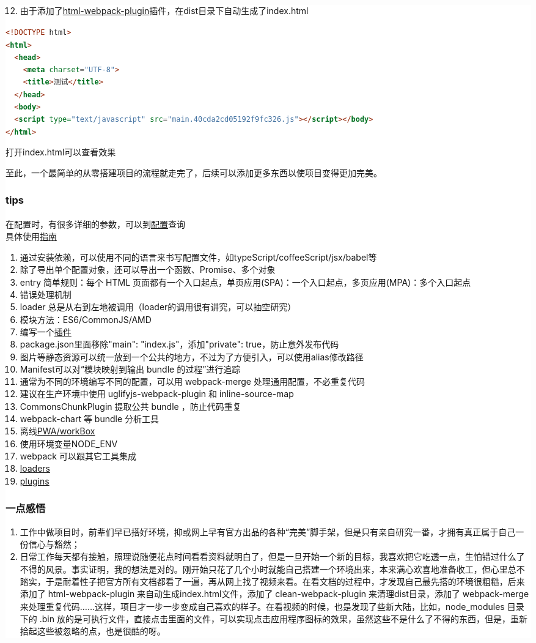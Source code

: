 12. 由于添加了[html-webpack-plugin](https://github.com/jaketrent/html-webpack-template)插件，在dist目录下自动生成了index.html  
```html
<!DOCTYPE html>
<html>
  <head>
    <meta charset="UTF-8">
    <title>测试</title>
  </head>
  <body>
  <script type="text/javascript" src="main.40cda2cd05192f9fc326.js"></script></body>
</html>
```
打开index.html可以查看效果

至此，一个最简单的从零搭建项目的流程就走完了，后续可以添加更多东西以使项目变得更加完美。


### tips ###
在配置时，有很多详细的参数，可以到[配置](https://www.webpackjs.com/configuration/)查询  
具体使用[指南](https://www.webpackjs.com/guides/)
1. 通过安装依赖，可以使用不同的语言来书写配置文件，如typeScript/coffeeScript/jsx/babel等
2. 除了导出单个配置对象，还可以导出一个函数、Promise、多个对象
3. entry 简单规则：每个 HTML 页面都有一个入口起点，单页应用(SPA)：一个入口起点，多页应用(MPA)：多个入口起点
4. 错误处理机制
5. loader 总是从右到左地被调用（loader的调用很有讲究，可以抽空研究）
6. 模块方法：ES6/CommonJS/AMD
7. 编写一个[插件](https://www.webpackjs.com/contribute/writing-a-plugin/)
8. package.json里面移除"main": "index.js"，添加"private": true，防止意外发布代码
9. 图片等静态资源可以统一放到一个公共的地方，不过为了方便引入，可以使用alias修改路径
10. Manifest可以对“模块映射到输出 bundle 的过程”进行追踪
11. 通常为不同的环境编写不同的配置，可以用 webpack-merge 处理通用配置，不必重复代码
12. 建议在生产环境中使用 uglifyjs-webpack-plugin 和 inline-source-map
13. CommonsChunkPlugin 提取公共 bundle ，防止代码重复
14. webpack-chart 等 bundle 分析工具
15. 离线[PWA/workBox](https://www.webpackjs.com/guides/progressive-web-application/)
16. 使用环境变量NODE_ENV
17. webpack 可以跟其它工具集成
18. [loaders](https://www.webpackjs.com/loaders/)
19. [plugins](https://www.webpackjs.com/plugins/)

### 一点感悟 ###
1. 工作中做项目时，前辈们早已搭好环境，抑或网上早有官方出品的各种“完美”脚手架，但是只有亲自研究一番，才拥有真正属于自己一份信心与豁然；
2. 日常工作每天都有接触，照理说随便花点时间看看资料就明白了，但是一旦开始一个新的目标，我喜欢把它吃透一点，生怕错过什么了不得的风景。事实证明，我的想法是对的。刚开始只花了几个小时就能自己搭建一个环境出来，本来满心欢喜地准备收工，但心里总不踏实，于是耐着性子把官方所有文档都看了一遍，再从网上找了视频来看。在看文档的过程中，才发现自己最先搭的环境很粗糙，后来添加了 html-webpack-plugin 来自动生成index.html文件，添加了 clean-webpack-plugin 来清理dist目录，添加了 webpack-merge 来处理重复代码……这样，项目才一步一步变成自己喜欢的样子。在看视频的时候，也是发现了些新大陆，比如，node_modules 目录下的 .bin 放的是可执行文件，直接点击里面的文件，可以实现点击应用程序图标的效果，虽然这些不是什么了不得的东西，但是，重新拾起这些被忽略的点，也是很酷的呀。